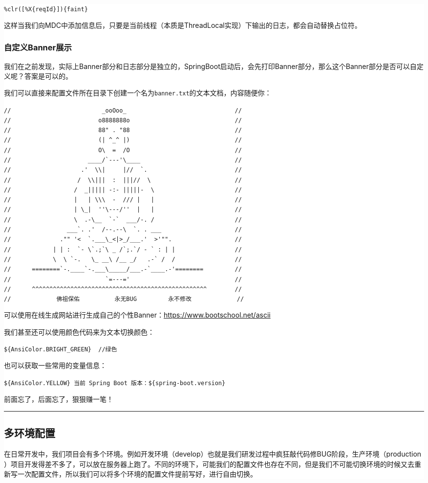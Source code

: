 ```xml
%clr([%X{reqId}]){faint} 
```

这样当我们向MDC中添加信息后，只要是当前线程（本质是ThreadLocal实现）下输出的日志，都会自动替换占位符。

### 自定义Banner展示

我们在之前发现，实际上Banner部分和日志部分是独立的，SpringBoot启动后，会先打印Banner部分，那么这个Banner部分是否可以自定义呢？答案是可以的。

我们可以直接来配置文件所在目录下创建一个名为`banner.txt`的文本文档，内容随便你：

```txt
//                          _ooOoo_                               //
//                         o8888888o                              //
//                         88" . "88                              //
//                         (| ^_^ |)                              //
//                         O\  =  /O                              //
//                      ____/`---'\____                           //
//                    .'  \\|     |//  `.                         //
//                   /  \\|||  :  |||//  \                        //
//                  /  _||||| -:- |||||-  \                       //
//                  |   | \\\  -  /// |   |                       //
//                  | \_|  ''\---/''  |   |                       //
//                  \  .-\__  `-`  ___/-. /                       //
//                ___`. .'  /--.--\  `. . ___                     //
//              ."" '<  `.___\_<|>_/___.'  >'"".                  //
//            | | :  `- \`.;`\ _ /`;.`/ - ` : | |                 //
//            \  \ `-.   \_ __\ /__ _/   .-` /  /                 //
//      ========`-.____`-.___\_____/___.-`____.-'========         //
//                           `=---='                              //
//      ^^^^^^^^^^^^^^^^^^^^^^^^^^^^^^^^^^^^^^^^^^^^^^^^^^        //
//             佛祖保佑          永无BUG         永不修改             //
```

可以使用在线生成网站进行生成自己的个性Banner：https://www.bootschool.net/ascii

我们甚至还可以使用颜色代码来为文本切换颜色：

```xml
${AnsiColor.BRIGHT_GREEN}  //绿色
```

也可以获取一些常用的变量信息：

```xml
${AnsiColor.YELLOW} 当前 Spring Boot 版本：${spring-boot.version}
```

前面忘了，后面忘了，狠狠赚一笔！

***

## 多环境配置

在日常开发中，我们项目会有多个环境。例如开发环境（develop）也就是我们研发过程中疯狂敲代码修BUG阶段，生产环境（production ）项目开发得差不多了，可以放在服务器上跑了。不同的环境下，可能我们的配置文件也存在不同，但是我们不可能切换环境的时候又去重新写一次配置文件，所以我们可以将多个环境的配置文件提前写好，进行自由切换。
